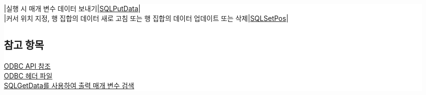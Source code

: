 |실행 시 매개 변수 데이터 보내기|[SQLPutData](../../../odbc/reference/syntax/sqlputdata-function.md)|  
|커서 위치 지정, 행 집합의 데이터 새로 고침 또는 행 집합의 데이터 업데이트 또는 삭제|[SQLSetPos](../../../odbc/reference/syntax/sqlsetpos-function.md)|  
  
## <a name="see-also"></a>참고 항목  
 [ODBC API 참조](../../../odbc/reference/syntax/odbc-api-reference.md)   
 [ODBC 헤더 파일](../../../odbc/reference/install/odbc-header-files.md)   
 [SQLGetData를 사용하여 출력 매개 변수 검색](../../../odbc/reference/develop-app/retrieving-output-parameters-using-sqlgetdata.md)
